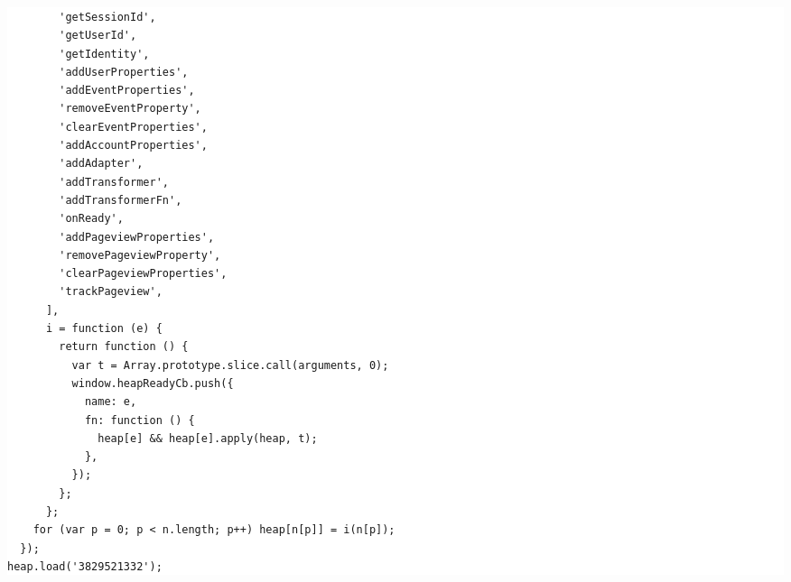             'getSessionId',
            'getUserId',
            'getIdentity',
            'addUserProperties',
            'addEventProperties',
            'removeEventProperty',
            'clearEventProperties',
            'addAccountProperties',
            'addAdapter',
            'addTransformer',
            'addTransformerFn',
            'onReady',
            'addPageviewProperties',
            'removePageviewProperty',
            'clearPageviewProperties',
            'trackPageview',
          ],
          i = function (e) {
            return function () {
              var t = Array.prototype.slice.call(arguments, 0);
              window.heapReadyCb.push({
                name: e,
                fn: function () {
                  heap[e] && heap[e].apply(heap, t);
                },
              });
            };
          };
        for (var p = 0; p < n.length; p++) heap[n[p]] = i(n[p]);
      });
    heap.load('3829521332');
  </script>



  <script>
    !(function (t, e, r, c, a, n, s) {
      (t.ClAnalyticsObject = a),
        (t[a] = t[a] || []),
        (t[a].methods = ['trackSubmit', 'trackClick', 'pageview', 'identify', 'track', 'trackConsent']),
        (t[a].factory = function (e) {
          return function () {
            var r = Array.prototype.slice.call(arguments);
            return r.unshift(e), t[a].push(r), t[a];
          };
        });
      for (var i = 0; i < t[a].methods.length; i++) {
        var o = t[a].methods[i];
        t[a][o] = t[a].factory(o);
      }
      (n = e.createElement(r)),
        (s = e.getElementsByTagName(r)[0]),
        (n.async = 1),
        (n.crossOrigin = 'anonymous'),
        (n.src = c),
        s.parentNode.insertBefore(n, s);
    })(window, document, 'script', 'https://cdn.js.fpaudience.com/cl63034b7c3i74.js', '_cl');
    _cl.SNIPPET_VERSION = '2.0.0';
  </script>
